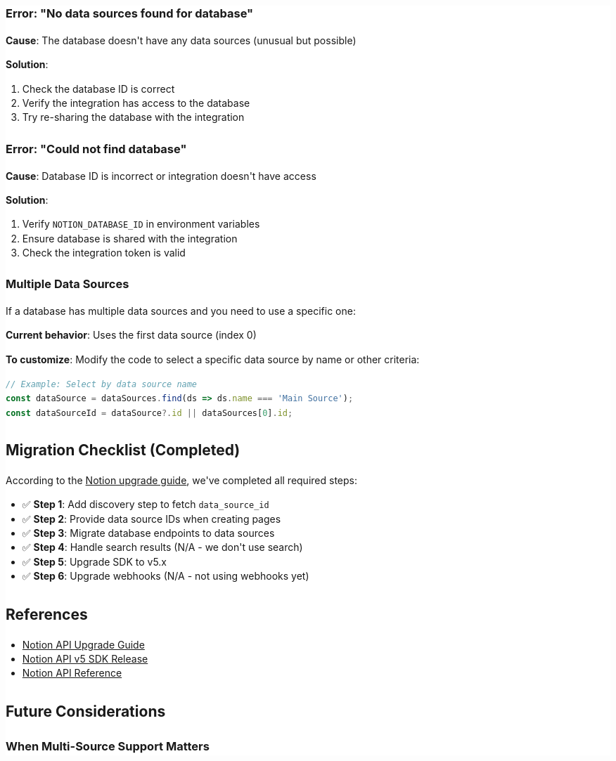 ### Error: "No data sources found for database"

**Cause**: The database doesn't have any data sources (unusual but possible)

**Solution**: 
1. Check the database ID is correct
2. Verify the integration has access to the database
3. Try re-sharing the database with the integration

### Error: "Could not find database"

**Cause**: Database ID is incorrect or integration doesn't have access

**Solution**:
1. Verify `NOTION_DATABASE_ID` in environment variables
2. Ensure database is shared with the integration
3. Check the integration token is valid

### Multiple Data Sources

If a database has multiple data sources and you need to use a specific one:

**Current behavior**: Uses the first data source (index 0)

**To customize**: Modify the code to select a specific data source by name or other criteria:

```typescript
// Example: Select by data source name
const dataSource = dataSources.find(ds => ds.name === 'Main Source');
const dataSourceId = dataSource?.id || dataSources[0].id;
```

## Migration Checklist (Completed)

According to the [Notion upgrade guide](https://developers.notion.com/docs/upgrade-guide-2025-09-03), we've completed all required steps:

- ✅ **Step 1**: Add discovery step to fetch `data_source_id`
- ✅ **Step 2**: Provide data source IDs when creating pages
- ✅ **Step 3**: Migrate database endpoints to data sources
- ✅ **Step 4**: Handle search results (N/A - we don't use search)
- ✅ **Step 5**: Upgrade SDK to v5.x
- ✅ **Step 6**: Upgrade webhooks (N/A - not using webhooks yet)

## References

- [Notion API Upgrade Guide](https://developers.notion.com/docs/upgrade-guide-2025-09-03)
- [Notion API v5 SDK Release](https://github.com/makenotion/notion-sdk-js/releases)
- [Notion API Reference](https://developers.notion.com/reference)

## Future Considerations

### When Multi-Source Support Matters
